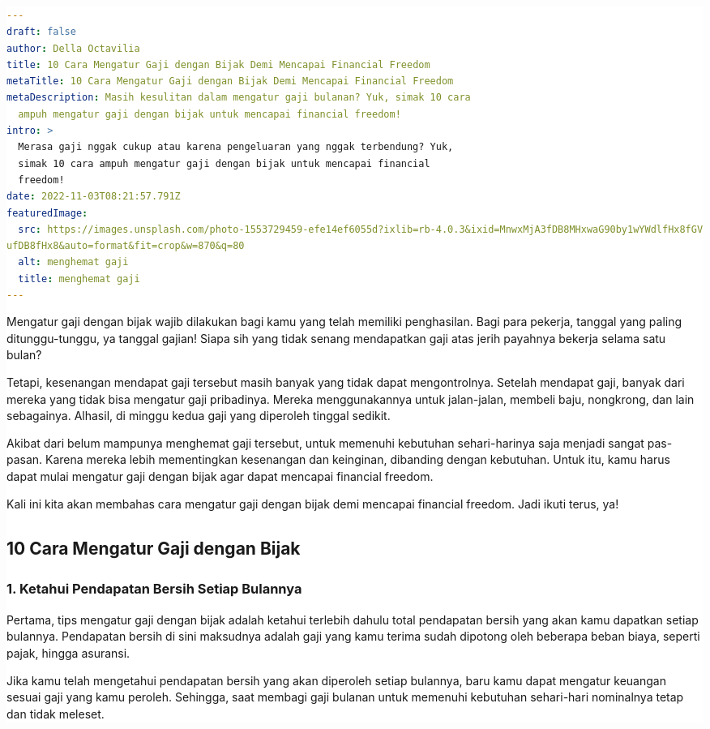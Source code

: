 ```yaml
---
draft: false
author: Della Octavilia
title: 10 Cara Mengatur Gaji dengan Bijak Demi Mencapai Financial Freedom
metaTitle: 10 Cara Mengatur Gaji dengan Bijak Demi Mencapai Financial Freedom
metaDescription: Masih kesulitan dalam mengatur gaji bulanan? Yuk, simak 10 cara
  ampuh mengatur gaji dengan bijak untuk mencapai financial freedom!
intro: >
  Merasa gaji nggak cukup atau karena pengeluaran yang nggak terbendung? Yuk,
  simak 10 cara ampuh mengatur gaji dengan bijak untuk mencapai financial
  freedom!
date: 2022-11-03T08:21:57.791Z
featuredImage:
  src: https://images.unsplash.com/photo-1553729459-efe14ef6055d?ixlib=rb-4.0.3&ixid=MnwxMjA3fDB8MHxwaG90by1wYWdlfHx8fGVufDB8fHx8&auto=format&fit=crop&w=870&q=80
  alt: menghemat gaji
  title: menghemat gaji
---
```



Mengatur gaji dengan bijak wajib dilakukan bagi kamu yang telah memiliki penghasilan. Bagi para pekerja, tanggal yang paling ditunggu-tunggu, ya tanggal gajian! Siapa sih yang tidak senang mendapatkan gaji atas jerih payahnya bekerja selama satu bulan? 



Tetapi, kesenangan mendapat gaji tersebut masih banyak yang tidak dapat mengontrolnya. Setelah mendapat gaji, banyak dari mereka yang tidak bisa mengatur gaji pribadinya. Mereka menggunakannya untuk jalan-jalan, membeli baju, nongkrong, dan lain sebagainya. Alhasil, di minggu kedua gaji yang diperoleh tinggal sedikit.



Akibat dari belum mampunya menghemat gaji tersebut, untuk memenuhi kebutuhan sehari-harinya saja menjadi sangat pas-pasan. Karena mereka lebih mementingkan kesenangan dan keinginan, dibanding dengan kebutuhan. Untuk itu, kamu harus dapat mulai mengatur gaji dengan bijak agar dapat mencapai financial freedom.



Kali ini kita akan membahas cara mengatur gaji dengan bijak demi mencapai financial freedom. Jadi ikuti terus, ya!



## 10 Cara Mengatur Gaji dengan Bijak

### 1. Ketahui Pendapatan Bersih Setiap Bulannya

Pertama, tips mengatur gaji dengan bijak adalah ketahui terlebih dahulu total pendapatan bersih yang akan kamu dapatkan setiap bulannya. Pendapatan bersih di sini maksudnya adalah gaji yang kamu terima sudah dipotong oleh beberapa beban biaya, seperti pajak, hingga asuransi.



Jika kamu telah mengetahui pendapatan bersih yang akan diperoleh setiap bulannya, baru kamu dapat mengatur keuangan sesuai gaji yang kamu peroleh. Sehingga, saat membagi gaji bulanan untuk memenuhi kebutuhan sehari-hari nominalnya tetap dan tidak meleset.
